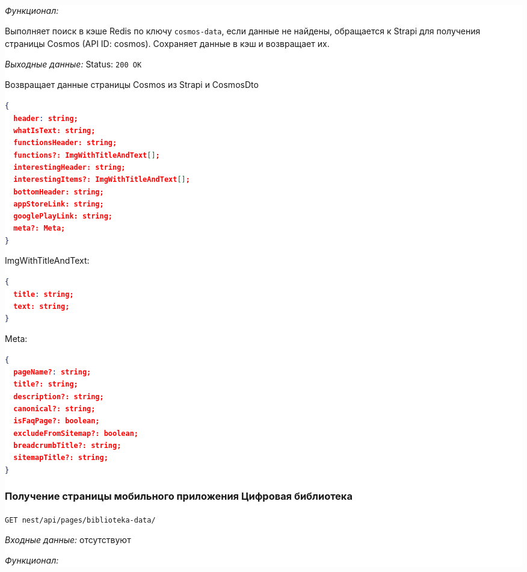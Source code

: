 *Функционал:*

Выполняет поиск в кэше Redis по ключу `cosmos-data`, если данные не найдены, обращается к Strapi для получения страницы Cosmos (API ID: cosmos). Сохраняет данные в кэш и возвращает их.

*Выходные данные:* Status: `200 OK`

Возвращает данные страницы Cosmos из Strapi и CosmosDto

```json
{
  header: string;
  whatIsText: string;
  functionsHeader: string;
  functions?: ImgWithTitleAndText[];
  interestingHeader: string;
  interestingItems?: ImgWithTitleAndText[];
  bottomHeader: string;
  appStoreLink: string;
  googlePlayLink: string;
  meta?: Meta;
}
```

ImgWithTitleAndText:

```json
{
  title: string;
  text: string;
}
```

Meta:

```json
{
  pageName?: string;
  title?: string;
  description?: string;
  canonical?: string;
  isFaqPage?: boolean;
  excludeFromSitemap?: boolean;
  breadcrumbTitle?: string;
  sitemapTitle?: string;
}
```

### Получение страницы мобильного приложения Цифровая библиотека

`GET nest/api/pages/biblioteka-data/`

*Входные данные:* отсутствуют

*Функционал:*
